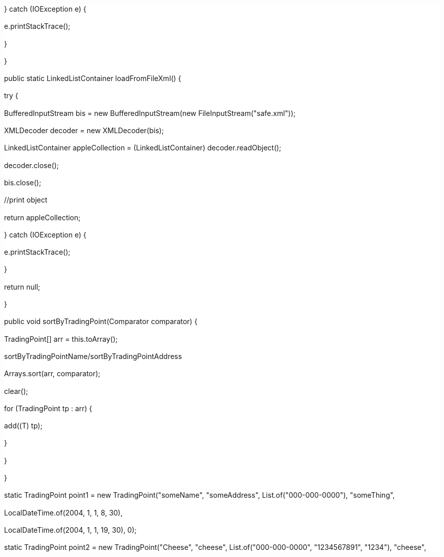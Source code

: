 } catch (IOException e) {

e.printStackTrace();

}

}

public static LinkedListContainer<TradingPoint> loadFromFileXml() {

try {

BufferedInputStream bis = new BufferedInputStream(new FileInputStream("safe.xml"));

XMLDecoder decoder = new XMLDecoder(bis);

LinkedListContainer<TradingPoint> appleCollection = (LinkedListContainer<TradingPoint>) decoder.readObject();

decoder.close();

bis.close();

//print object

return appleCollection;

} catch (IOException e) {

e.printStackTrace();

}

return null;

}

public void sortByTradingPoint(Comparator<TradingPoint> comparator) {

TradingPoint[] arr = this.toArray();

sortByTradingPointName/sortByTradingPointAddress

Arrays.sort(arr, comparator);

clear();

for (TradingPoint tp : arr) {

add((T) tp);

}

}

}

static TradingPoint point1 = new TradingPoint("someName", "someAddress", List.of("000-000-0000"), "someThing",

LocalDateTime.of(2004, 1, 1, 8, 30),

LocalDateTime.of(2004, 1, 1, 19, 30), 0);

static TradingPoint point2 = new TradingPoint("Cheese", "cheese", List.of("000-000-0000", "1234567891", "1234"), "cheese",
